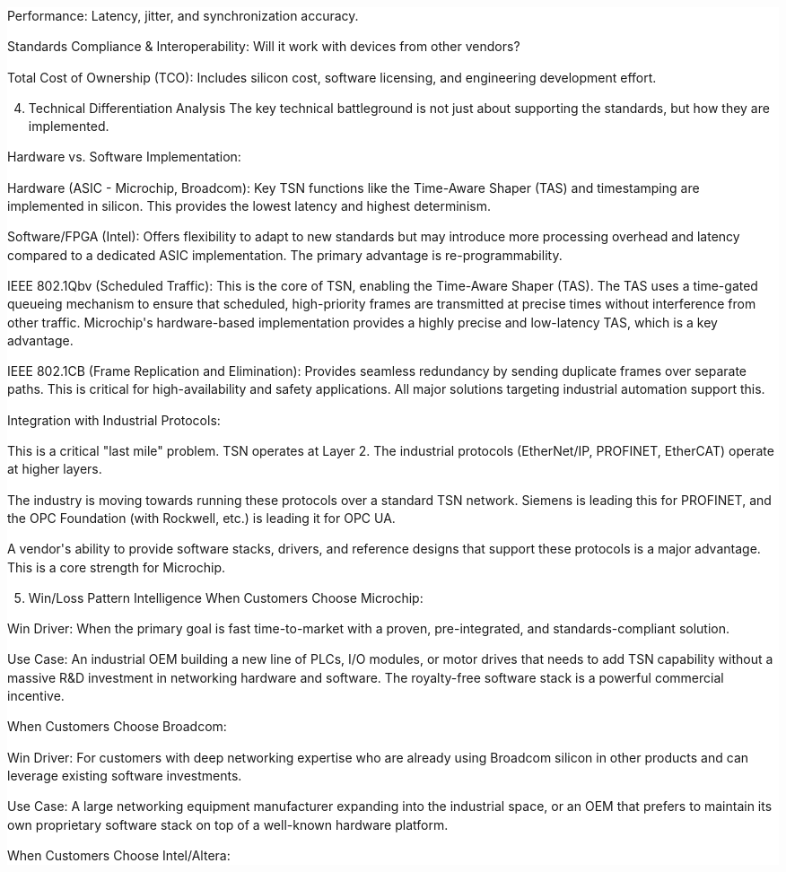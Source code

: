 Performance: Latency, jitter, and synchronization accuracy.

Standards Compliance & Interoperability: Will it work with devices from other vendors?

Total Cost of Ownership (TCO): Includes silicon cost, software licensing, and engineering development effort.

4. Technical Differentiation Analysis
The key technical battleground is not just about supporting the standards, but how they are implemented.

Hardware vs. Software Implementation:

Hardware (ASIC - Microchip, Broadcom): Key TSN functions like the Time-Aware Shaper (TAS) and timestamping are implemented in silicon. This provides the lowest latency and highest determinism.

Software/FPGA (Intel): Offers flexibility to adapt to new standards but may introduce more processing overhead and latency compared to a dedicated ASIC implementation. The primary advantage is re-programmability.

IEEE 802.1Qbv (Scheduled Traffic): This is the core of TSN, enabling the Time-Aware Shaper (TAS). The TAS uses a time-gated queueing mechanism to ensure that scheduled, high-priority frames are transmitted at precise times without interference from other traffic. Microchip's hardware-based implementation provides a highly precise and low-latency TAS, which is a key advantage.

IEEE 802.1CB (Frame Replication and Elimination): Provides seamless redundancy by sending duplicate frames over separate paths. This is critical for high-availability and safety applications. All major solutions targeting industrial automation support this.

Integration with Industrial Protocols:

This is a critical "last mile" problem. TSN operates at Layer 2. The industrial protocols (EtherNet/IP, PROFINET, EtherCAT) operate at higher layers.

The industry is moving towards running these protocols over a standard TSN network. Siemens is leading this for PROFINET, and the OPC Foundation (with Rockwell, etc.) is leading it for OPC UA.

A vendor's ability to provide software stacks, drivers, and reference designs that support these protocols is a major advantage. This is a core strength for Microchip.

5. Win/Loss Pattern Intelligence
When Customers Choose Microchip:

Win Driver: When the primary goal is fast time-to-market with a proven, pre-integrated, and standards-compliant solution.

Use Case: An industrial OEM building a new line of PLCs, I/O modules, or motor drives that needs to add TSN capability without a massive R&D investment in networking hardware and software. The royalty-free software stack is a powerful commercial incentive.

When Customers Choose Broadcom:

Win Driver: For customers with deep networking expertise who are already using Broadcom silicon in other products and can leverage existing software investments.

Use Case: A large networking equipment manufacturer expanding into the industrial space, or an OEM that prefers to maintain its own proprietary software stack on top of a well-known hardware platform.

When Customers Choose Intel/Altera:
